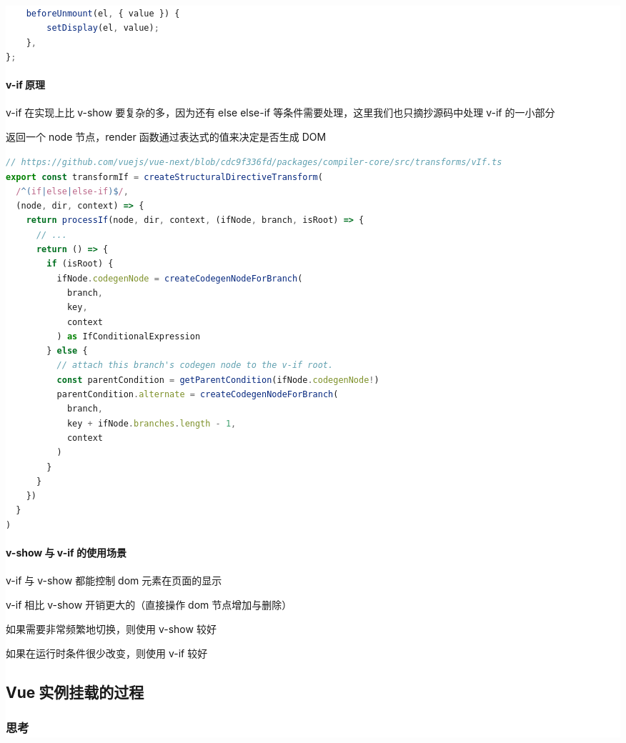 ```js
	beforeUnmount(el, { value }) {
		setDisplay(el, value);
	},
};
```

#### v-if 原理

v-if 在实现上比 v-show 要复杂的多，因为还有 else else-if 等条件需要处理，这里我们也只摘抄源码中处理 v-if 的一小部分

返回一个 node 节点，render 函数通过表达式的值来决定是否生成 DOM

```js
// https://github.com/vuejs/vue-next/blob/cdc9f336fd/packages/compiler-core/src/transforms/vIf.ts
export const transformIf = createStructuralDirectiveTransform(
  /^(if|else|else-if)$/,
  (node, dir, context) => {
    return processIf(node, dir, context, (ifNode, branch, isRoot) => {
      // ...
      return () => {
        if (isRoot) {
          ifNode.codegenNode = createCodegenNodeForBranch(
            branch,
            key,
            context
          ) as IfConditionalExpression
        } else {
          // attach this branch's codegen node to the v-if root.
          const parentCondition = getParentCondition(ifNode.codegenNode!)
          parentCondition.alternate = createCodegenNodeForBranch(
            branch,
            key + ifNode.branches.length - 1,
            context
          )
        }
      }
    })
  }
)
```

#### v-show 与 v-if 的使用场景

v-if 与 v-show 都能控制 dom 元素在页面的显示

v-if 相比 v-show 开销更大的（直接操作 dom 节点增加与删除）

如果需要非常频繁地切换，则使用 v-show 较好

如果在运行时条件很少改变，则使用 v-if 较好

## Vue 实例挂载的过程

### 思考
